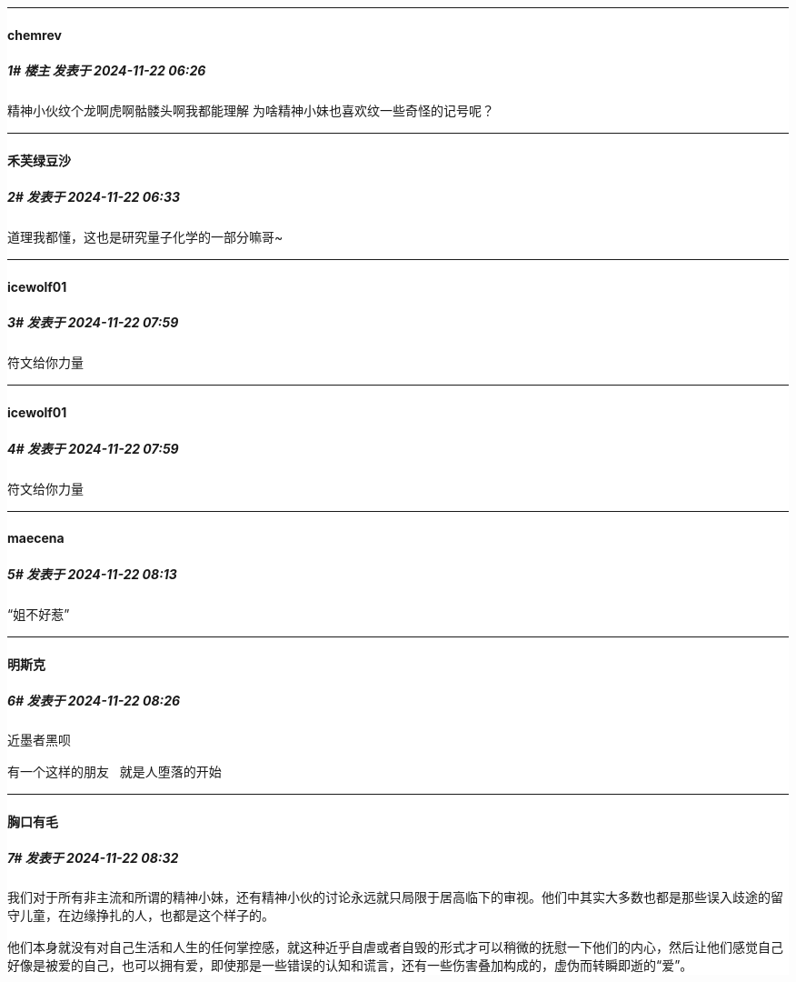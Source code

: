 ﻿
*****

####  chemrev  
##### 1#       楼主       发表于 2024-11-22 06:26

精神小伙纹个龙啊虎啊骷髅头啊我都能理解 为啥精神小妹也喜欢纹一些奇怪的记号呢？

*****

####  禾芙绿豆沙  
##### 2#       发表于 2024-11-22 06:33

道理我都懂，这也是研究量子化学的一部分嘛哥~

*****

####  icewolf01  
##### 3#       发表于 2024-11-22 07:59

符文给你力量

*****

####  icewolf01  
##### 4#       发表于 2024-11-22 07:59

符文给你力量

*****

####  maecena  
##### 5#       发表于 2024-11-22 08:13

“姐不好惹”

*****

####  明斯克  
##### 6#       发表于 2024-11-22 08:26

近墨者黑呗    

有一个这样的朋友   就是人堕落的开始

*****

####  胸口有毛  
##### 7#       发表于 2024-11-22 08:32

我们对于所有非主流和所谓的精神小妹，还有精神小伙的讨论永远就只局限于居高临下的审视。他们中其实大多数也都是那些误入歧途的留守儿童，在边缘挣扎的人，也都是这个样子的。

他们本身就没有对自己生活和人生的任何掌控感，就这种近乎自虐或者自毁的形式才可以稍微的抚慰一下他们的内心，然后让他们感觉自己好像是被爱的自己，也可以拥有爱，即使那是一些错误的认知和谎言，还有一些伤害叠加构成的，虚伪而转瞬即逝的“爱”。
